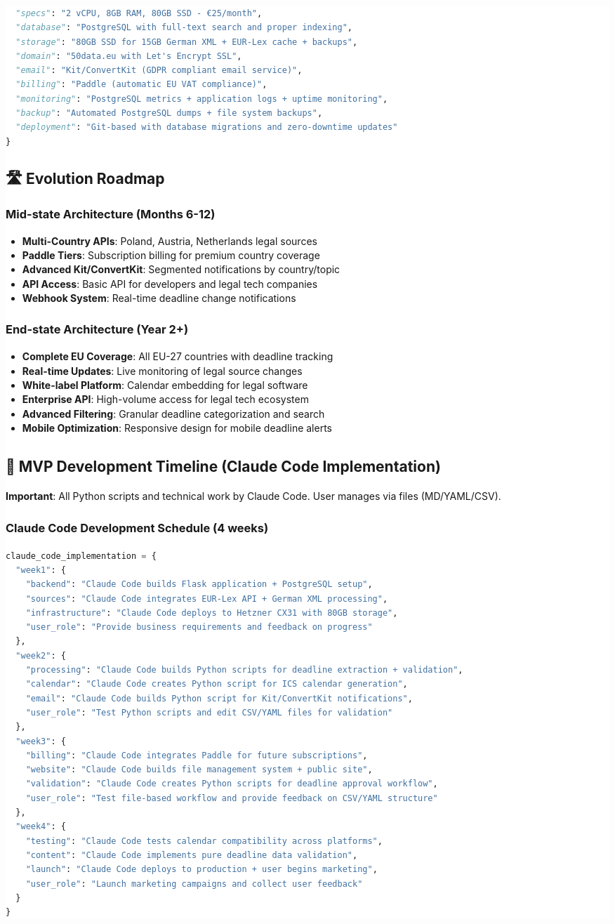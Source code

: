 ```python
  "specs": "2 vCPU, 8GB RAM, 80GB SSD - €25/month",
  "database": "PostgreSQL with full-text search and proper indexing",
  "storage": "80GB SSD for 15GB German XML + EUR-Lex cache + backups",
  "domain": "50data.eu with Let's Encrypt SSL",
  "email": "Kit/ConvertKit (GDPR compliant email service)",
  "billing": "Paddle (automatic EU VAT compliance)",
  "monitoring": "PostgreSQL metrics + application logs + uptime monitoring",
  "backup": "Automated PostgreSQL dumps + file system backups",
  "deployment": "Git-based with database migrations and zero-downtime updates"
}
```

## 🛣️ Evolution Roadmap

### Mid-state Architecture (Months 6-12)
- **Multi-Country APIs**: Poland, Austria, Netherlands legal sources
- **Paddle Tiers**: Subscription billing for premium country coverage
- **Advanced Kit/ConvertKit**: Segmented notifications by country/topic
- **API Access**: Basic API for developers and legal tech companies
- **Webhook System**: Real-time deadline change notifications

### End-state Architecture (Year 2+)
- **Complete EU Coverage**: All EU-27 countries with deadline tracking
- **Real-time Updates**: Live monitoring of legal source changes
- **White-label Platform**: Calendar embedding for legal software
- **Enterprise API**: High-volume access for legal tech ecosystem
- **Advanced Filtering**: Granular deadline categorization and search
- **Mobile Optimization**: Responsive design for mobile deadline alerts

## 🔧 MVP Development Timeline (Claude Code Implementation)

**Important**: All Python scripts and technical work by Claude Code. User manages via files (MD/YAML/CSV).

### Claude Code Development Schedule (4 weeks)
```python
claude_code_implementation = {
  "week1": {
    "backend": "Claude Code builds Flask application + PostgreSQL setup",
    "sources": "Claude Code integrates EUR-Lex API + German XML processing",
    "infrastructure": "Claude Code deploys to Hetzner CX31 with 80GB storage",
    "user_role": "Provide business requirements and feedback on progress"
  },
  "week2": {
    "processing": "Claude Code builds Python scripts for deadline extraction + validation",
    "calendar": "Claude Code creates Python script for ICS calendar generation",
    "email": "Claude Code builds Python script for Kit/ConvertKit notifications",
    "user_role": "Test Python scripts and edit CSV/YAML files for validation"
  },
  "week3": {
    "billing": "Claude Code integrates Paddle for future subscriptions",
    "website": "Claude Code builds file management system + public site",
    "validation": "Claude Code creates Python scripts for deadline approval workflow",
    "user_role": "Test file-based workflow and provide feedback on CSV/YAML structure"
  },
  "week4": {
    "testing": "Claude Code tests calendar compatibility across platforms",
    "content": "Claude Code implements pure deadline data validation",
    "launch": "Claude Code deploys to production + user begins marketing",
    "user_role": "Launch marketing campaigns and collect user feedback"
  }
}
```